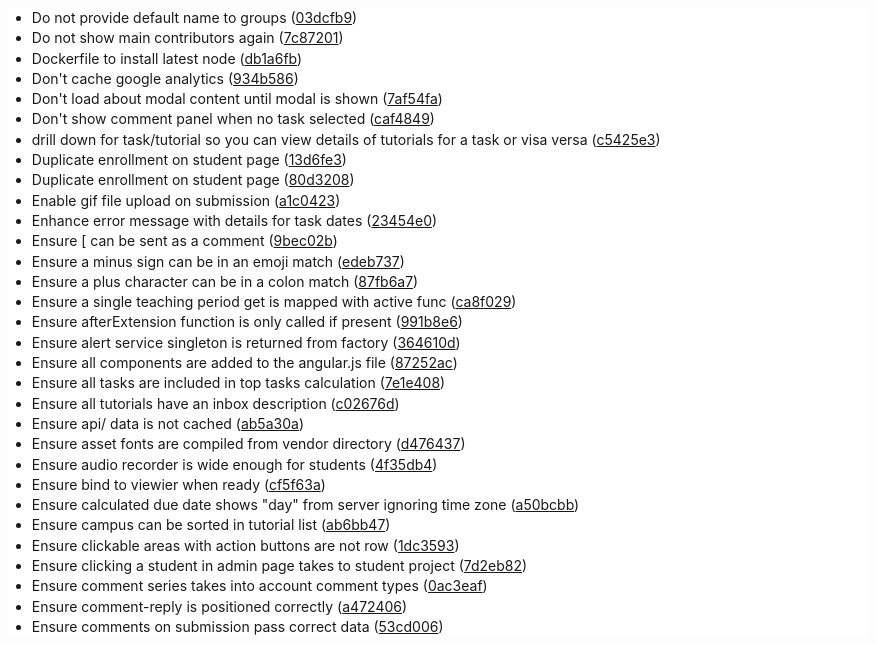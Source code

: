 * Do not provide default name to groups ([03dcfb9](https://github.com/doubtfire-lms/doubtfire-deploy/commit/03dcfb940eb298ddb4d2e958b3a6bd5b42e083ed))
* Do not show main contributors again ([7c87201](https://github.com/doubtfire-lms/doubtfire-deploy/commit/7c872012f6b087363ce17a131ca2d6682e66544e))
* Dockerfile to install latest node ([db1a6fb](https://github.com/doubtfire-lms/doubtfire-deploy/commit/db1a6fb43b648da0080394dcaac2848c0b3bbecb))
* Don't cache google analytics ([934b586](https://github.com/doubtfire-lms/doubtfire-deploy/commit/934b586c2cbcb21645b5ba5007ebcfe7b25c3c46))
* Don't load about modal content until modal is shown ([7af54fa](https://github.com/doubtfire-lms/doubtfire-deploy/commit/7af54fad0dbbf14518835ea8457bbe826154b322))
* Don't show comment panel when no task selected ([caf4849](https://github.com/doubtfire-lms/doubtfire-deploy/commit/caf4849ec5f2fbc6414b93e098bff684dbed524a))
* drill down for task/tutorial so you can view details of tutorials for a task or visa versa ([c5425e3](https://github.com/doubtfire-lms/doubtfire-deploy/commit/c5425e3a78607c7146f68a312b4780b5c30bb1a3))
* Duplicate enrollment on student page ([13d6fe3](https://github.com/doubtfire-lms/doubtfire-deploy/commit/13d6fe36afcd59442d68d4f368d63de92e0db491))
* Duplicate enrollment on student page ([80d3208](https://github.com/doubtfire-lms/doubtfire-deploy/commit/80d32084443455a844930c490df396360bdec540))
* Enable gif file upload on submission ([a1c0423](https://github.com/doubtfire-lms/doubtfire-deploy/commit/a1c042398e028744c5dfc9da5017b0d058907ce7))
* Enhance error message with details for task dates ([23454e0](https://github.com/doubtfire-lms/doubtfire-deploy/commit/23454e0d8494c70e91fe67e57456869bf292758e))
* Ensure [ can be sent as a comment ([9bec02b](https://github.com/doubtfire-lms/doubtfire-deploy/commit/9bec02bb80d268d8f20dea148d727ac9db924b7a))
* Ensure a minus sign can be in an emoji match ([edeb737](https://github.com/doubtfire-lms/doubtfire-deploy/commit/edeb737a9db7a39110baa7bf8c02b91c6fa7245b))
* Ensure a plus character can be in a colon match ([87fb6a7](https://github.com/doubtfire-lms/doubtfire-deploy/commit/87fb6a7f9880735e51741f666630e7451626c948))
* Ensure a single teaching period get is mapped with active func ([ca8f029](https://github.com/doubtfire-lms/doubtfire-deploy/commit/ca8f0295bac36bceaea0030eb0400ec7838a176f))
* Ensure afterExtension function is only called if present ([991b8e6](https://github.com/doubtfire-lms/doubtfire-deploy/commit/991b8e68847760dba1c86ebe28230f40855b0222))
* Ensure alert service singleton is returned from factory ([364610d](https://github.com/doubtfire-lms/doubtfire-deploy/commit/364610daef41cee768ad69031a5d77c553bb2a2f))
* Ensure all components are added to the angular.js file ([87252ac](https://github.com/doubtfire-lms/doubtfire-deploy/commit/87252ac6a8d2b36d2d35d0a48fa3778dc751e665))
* Ensure all tasks are included in top tasks calculation ([7e1e408](https://github.com/doubtfire-lms/doubtfire-deploy/commit/7e1e408c6801dae7240d9425d7756224f99d0cbc))
* Ensure all tutorials have an inbox description ([c02676d](https://github.com/doubtfire-lms/doubtfire-deploy/commit/c02676d2333f06c0337c381e11fbf351ccef7e73))
* Ensure api/ data is not cached ([ab5a30a](https://github.com/doubtfire-lms/doubtfire-deploy/commit/ab5a30aabad2833a9f01653c9373b752ebbc0003))
* Ensure asset fonts are compiled from vendor directory ([d476437](https://github.com/doubtfire-lms/doubtfire-deploy/commit/d476437863c9327ceb97c8d408fe8d0db5e4a52d))
* Ensure audio recorder is wide enough for students ([4f35db4](https://github.com/doubtfire-lms/doubtfire-deploy/commit/4f35db4fdd779aadf1dd5cfbc98bfa3abf18b8eb))
* Ensure bind to viewier when ready ([cf5f63a](https://github.com/doubtfire-lms/doubtfire-deploy/commit/cf5f63a14e86d16734507de1808445abc3cfcea6))
* Ensure calculated due date shows "day" from server ignoring time zone ([a50bcbb](https://github.com/doubtfire-lms/doubtfire-deploy/commit/a50bcbbeafceaace738c49d06c12bc52a50db4de))
* Ensure campus can be sorted in tutorial list ([ab6bb47](https://github.com/doubtfire-lms/doubtfire-deploy/commit/ab6bb47cd93893f9fbd85aa4703ffee2f10cf7d6))
* Ensure clickable areas with action buttons are not row ([1dc3593](https://github.com/doubtfire-lms/doubtfire-deploy/commit/1dc3593ed03953c57986fae69c8c766a2a6eb7b2))
* Ensure clicking a student in admin page takes to student project ([7d2eb82](https://github.com/doubtfire-lms/doubtfire-deploy/commit/7d2eb82e322b27309b3303801e3b4220d40d8613))
* Ensure comment series takes into account comment types ([0ac3eaf](https://github.com/doubtfire-lms/doubtfire-deploy/commit/0ac3eaf49335e4b060220addffb70d6fe7e1da57))
* Ensure comment-reply is positioned correctly ([a472406](https://github.com/doubtfire-lms/doubtfire-deploy/commit/a472406f8cff654e0515e30c8400115c30ba87aa))
* Ensure comments on submission pass correct data ([53cd006](https://github.com/doubtfire-lms/doubtfire-deploy/commit/53cd0060e166f4315abc96725e7c7fd83c8ef0bb))